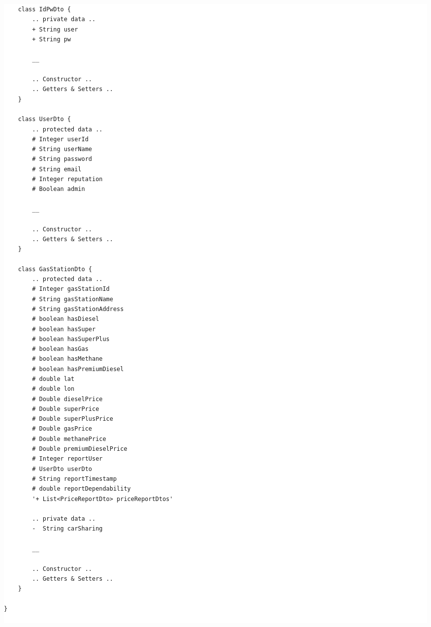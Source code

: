 ```plantuml
    class IdPwDto {
        .. private data ..
        + String user
	    + String pw	
      
        __
      
        .. Constructor ..
        .. Getters & Setters ..
    }

    class UserDto {
        .. protected data ..
        # Integer userId
        # String userName
        # String password
        # String email
        # Integer reputation
        # Boolean admin
      
        __
      
        .. Constructor ..
        .. Getters & Setters ..
    }
    
    class GasStationDto {
        .. protected data ..
        # Integer gasStationId
	    # String gasStationName
	    # String gasStationAddress
	    # boolean hasDiesel
        # boolean hasSuper
        # boolean hasSuperPlus
        # boolean hasGas
        # boolean hasMethane
        # boolean hasPremiumDiesel
        # double lat
        # double lon
        # Double dieselPrice
        # Double superPrice
        # Double superPlusPrice
        # Double gasPrice
        # Double methanePrice
        # Double premiumDieselPrice
        # Integer reportUser
        # UserDto userDto
        # String reportTimestamp
        # double reportDependability
        '+ List<PriceReportDto> priceReportDtos'
      
        .. private data ..
        -  String carSharing
      
        __
      
        .. Constructor ..
        .. Getters & Setters ..
    }
  
}


```